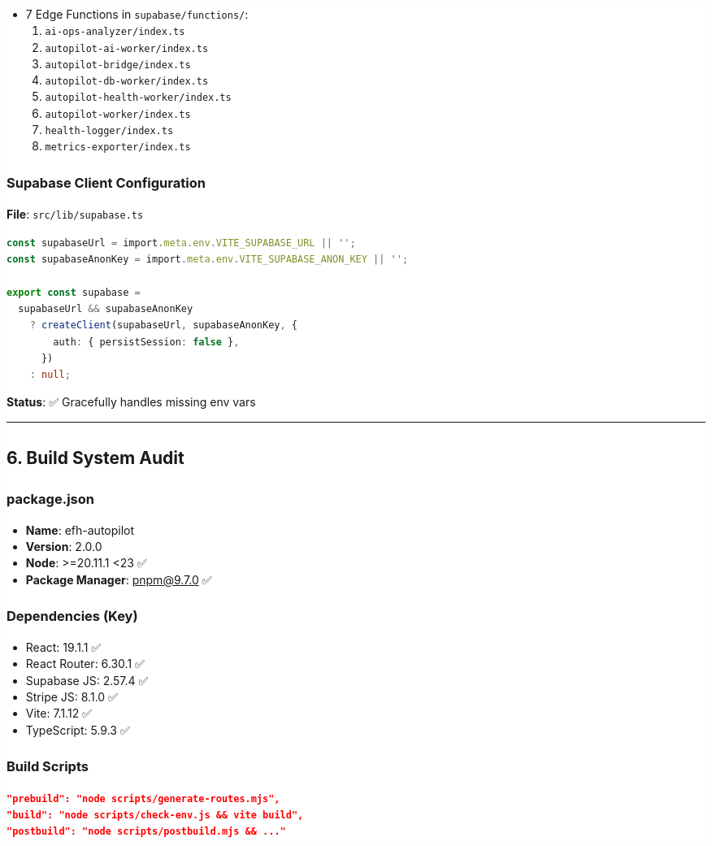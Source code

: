 - 7 Edge Functions in `supabase/functions/`:
  1. `ai-ops-analyzer/index.ts`
  2. `autopilot-ai-worker/index.ts`
  3. `autopilot-bridge/index.ts`
  4. `autopilot-db-worker/index.ts`
  5. `autopilot-health-worker/index.ts`
  6. `autopilot-worker/index.ts`
  7. `health-logger/index.ts`
  8. `metrics-exporter/index.ts`

### Supabase Client Configuration

**File**: `src/lib/supabase.ts`

```typescript
const supabaseUrl = import.meta.env.VITE_SUPABASE_URL || '';
const supabaseAnonKey = import.meta.env.VITE_SUPABASE_ANON_KEY || '';

export const supabase =
  supabaseUrl && supabaseAnonKey
    ? createClient(supabaseUrl, supabaseAnonKey, {
        auth: { persistSession: false },
      })
    : null;
```

**Status**: ✅ Gracefully handles missing env vars

---

## 6. Build System Audit

### package.json

- **Name**: efh-autopilot
- **Version**: 2.0.0
- **Node**: >=20.11.1 <23 ✅
- **Package Manager**: pnpm@9.7.0 ✅

### Dependencies (Key)

- React: 19.1.1 ✅
- React Router: 6.30.1 ✅
- Supabase JS: 2.57.4 ✅
- Stripe JS: 8.1.0 ✅
- Vite: 7.1.12 ✅
- TypeScript: 5.9.3 ✅

### Build Scripts

```json
"prebuild": "node scripts/generate-routes.mjs",
"build": "node scripts/check-env.js && vite build",
"postbuild": "node scripts/postbuild.mjs && ..."
```
